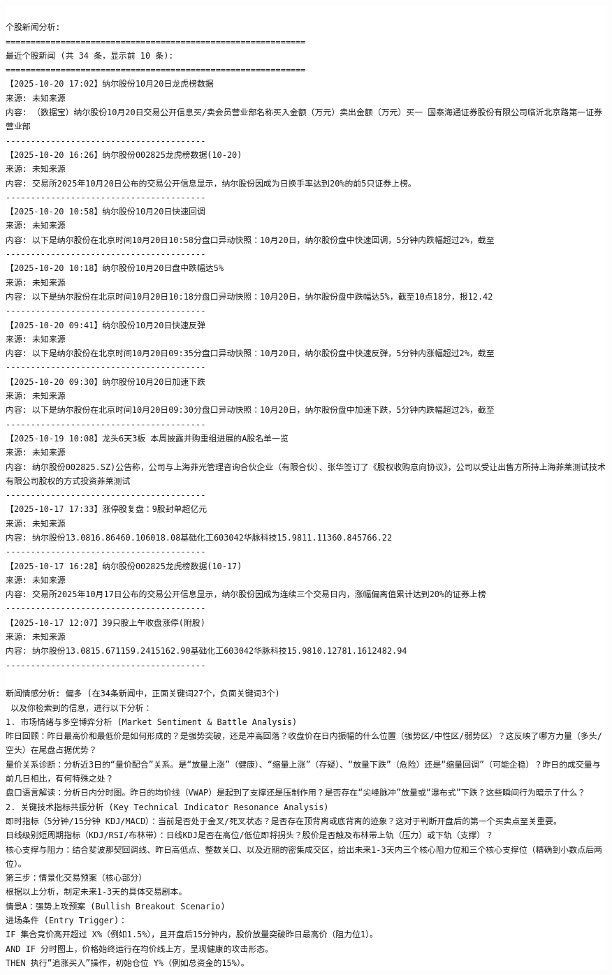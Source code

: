 ```

个股新闻分析:
============================================================
最近个股新闻 (共 34 条，显示前 10 条):
============================================================
【2025-10-20 17:02】纳尔股份10月20日龙虎榜数据
来源: 未知来源
内容: （数据宝）纳尔股份10月20日交易公开信息买/卖会员营业部名称买入金额（万元）卖出金额（万元）买一 国泰海通证券股份有限公司临沂北京路第一证券营业部
----------------------------------------
【2025-10-20 16:26】纳尔股份002825龙虎榜数据(10-20)
来源: 未知来源
内容: 交易所2025年10月20日公布的交易公开信息显示，纳尔股份因成为日换手率达到20%的前5只证券上榜。
----------------------------------------
【2025-10-20 10:58】纳尔股份10月20日快速回调
来源: 未知来源
内容: 以下是纳尔股份在北京时间10月20日10:58分盘口异动快照：10月20日，纳尔股份盘中快速回调，5分钟内跌幅超过2%，截至
----------------------------------------
【2025-10-20 10:18】纳尔股份10月20日盘中跌幅达5%
来源: 未知来源
内容: 以下是纳尔股份在北京时间10月20日10:18分盘口异动快照：10月20日，纳尔股份盘中跌幅达5%，截至10点18分，报12.42
----------------------------------------
【2025-10-20 09:41】纳尔股份10月20日快速反弹
来源: 未知来源
内容: 以下是纳尔股份在北京时间10月20日09:35分盘口异动快照：10月20日，纳尔股份盘中快速反弹，5分钟内涨幅超过2%，截至
----------------------------------------
【2025-10-20 09:30】纳尔股份10月20日加速下跌
来源: 未知来源
内容: 以下是纳尔股份在北京时间10月20日09:30分盘口异动快照：10月20日，纳尔股份盘中加速下跌，5分钟内跌幅超过2%，截至
----------------------------------------
【2025-10-19 10:08】龙头6天3板 本周披露并购重组进展的A股名单一览
来源: 未知来源
内容: 纳尔股份002825.SZ)公告称，公司与上海菲光管理咨询合伙企业（有限合伙）、张华签订了《股权收购意向协议》，公司以受让出售方所持上海菲莱测试技术有限公司股权的方式投资菲莱测试
----------------------------------------
【2025-10-17 17:33】涨停股复盘：9股封单超亿元
来源: 未知来源
内容: 纳尔股份13.0816.86460.106018.08基础化工603042华脉科技15.9811.11360.845766.22
----------------------------------------
【2025-10-17 16:28】纳尔股份002825龙虎榜数据(10-17)
来源: 未知来源
内容: 交易所2025年10月17日公布的交易公开信息显示，纳尔股份因成为连续三个交易日内，涨幅偏离值累计达到20%的证券上榜
----------------------------------------
【2025-10-17 12:07】39只股上午收盘涨停(附股)
来源: 未知来源
内容: 纳尔股份13.0815.671159.2415162.90基础化工603042华脉科技15.9810.12781.1612482.94
----------------------------------------

新闻情感分析: 偏多 (在34条新闻中，正面关键词27个，负面关键词3个)
 以及你检索到的信息，进行以下分析：
1. 市场情绪与多空博弈分析 (Market Sentiment & Battle Analysis)
昨日回顾：昨日最高价和最低价是如何形成的？是强势突破，还是冲高回落？收盘价在日内振幅的什么位置（强势区/中性区/弱势区）？这反映了哪方力量（多头/空头）在尾盘占据优势？
量价关系诊断：分析近3日的“量价配合”关系。是“放量上涨”（健康）、“缩量上涨”（存疑）、“放量下跌”（危险）还是“缩量回调”（可能企稳）？昨日的成交量与前几日相比，有何特殊之处？
盘口语言解读：分析日内分时图。昨日的均价线（VWAP）是起到了支撑还是压制作用？是否存在“尖峰脉冲”放量或“瀑布式”下跌？这些瞬间行为暗示了什么？
2. 关键技术指标共振分析 (Key Technical Indicator Resonance Analysis)
即时指标（5分钟/15分钟 KDJ/MACD）：当前是否处于金叉/死叉状态？是否存在顶背离或底背离的迹象？这对于判断开盘后的第一个买卖点至关重要。
日线级别短周期指标（KDJ/RSI/布林带）：日线KDJ是否在高位/低位即将拐头？股价是否触及布林带上轨（压力）或下轨（支撑）？
核心支撑与阻力：结合斐波那契回调线、昨日高低点、整数关口、以及近期的密集成交区，给出未来1-3天内三个核心阻力位和三个核心支撑位（精确到小数点后两位）。
第三步：情景化交易预案（核心部分）
根据以上分析，制定未来1-3天的具体交易剧本。
情景A：强势上攻预案 (Bullish Breakout Scenario)
进场条件 (Entry Trigger)：
IF 集合竞价高开超过 X%（例如1.5%），且开盘后15分钟内，股价放量突破昨日最高价（阻力位1）。
AND IF 分时图上，价格始终运行在均价线上方，呈现健康的攻击形态。
THEN 执行“追涨买入”操作，初始仓位 Y%（例如总资金的15%）。
```